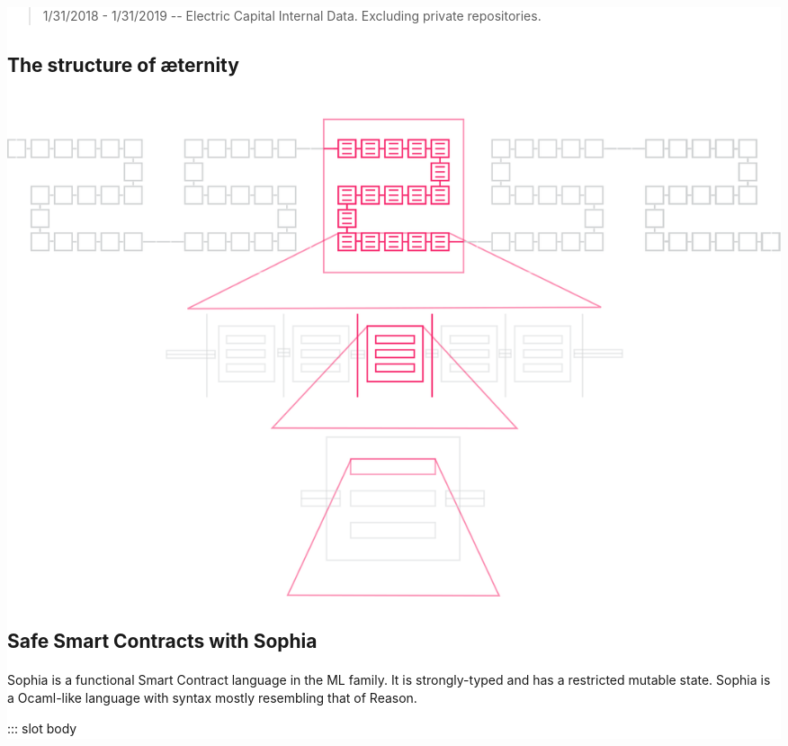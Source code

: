 > 1/31/2018 - 1/31/2019 -- Electric Capital Internal Data.
> Excluding private repositories.

## The structure of æternity

![](./img/Inner_Workings.svg)

</Section>

<Section id="sophia" type="alt">

## Safe Smart Contracts with Sophia
Sophia is a functional Smart Contract language in the ML family. It is strongly-typed and has a restricted mutable state. Sophia is a Ocaml-like language with syntax mostly resembling that of Reason.

::: slot body

<div class="sophia-content">
    <div class="sophia-graphic">